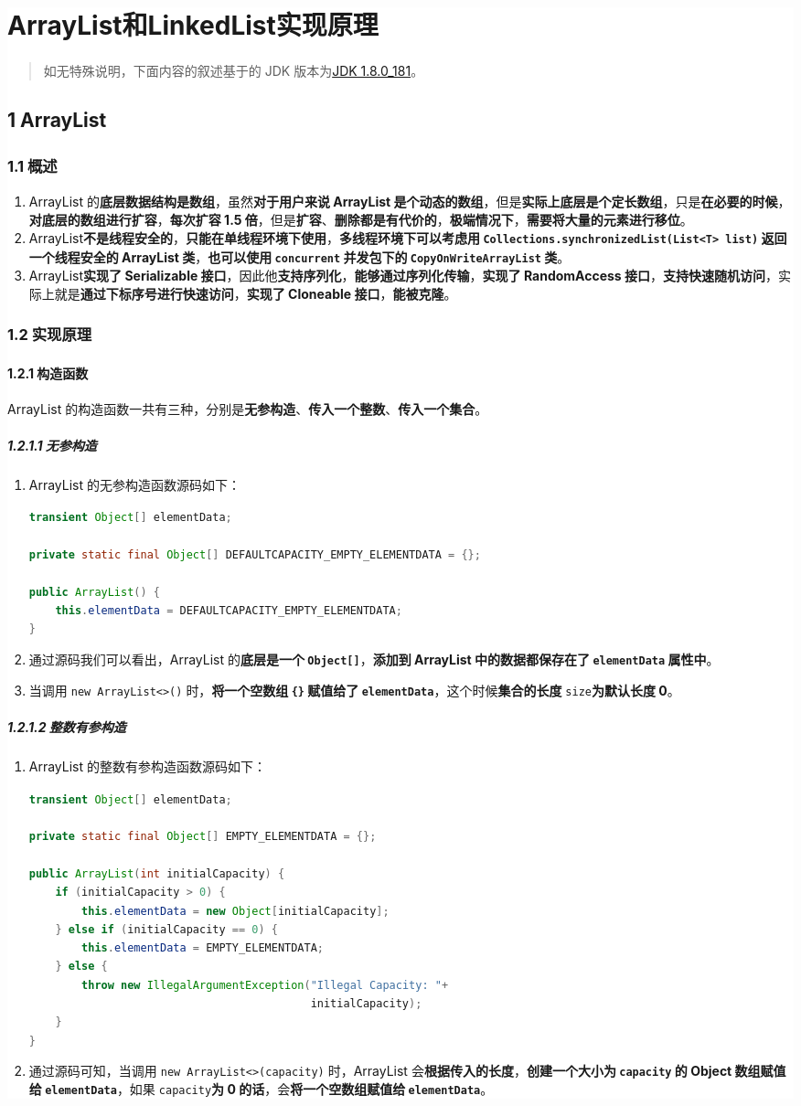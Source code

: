 # ArrayList和LinkedList实现原理

> 如无特殊说明，下面内容的叙述基于的 JDK 版本为[JDK 1.8.0_181](https://notebook.grayson.to../../media/attachment/2021/08/jdk1.8.0_181.zip)。

## 1 ArrayList

### 1.1 概述

1. ArrayList 的**底层数据结构是数组**，虽然**对于用户来说 ArrayList 是个动态的数组**，但是**实际上底层是个定长数组**，只是**在必要的时候**，**对底层的数组进行扩容**，**每次扩容 1.5 倍**，但是**扩容**、**删除都是有代价的**，**极端情况下**，**需要将大量的元素进行移位**。
2. ArrayList**不是线程安全的**，**只能在单线程环境下使用**，**多线程环境下可以考虑用 `Collections.synchronizedList(List<T> list)` 返回一个线程安全的 ArrayList 类**，**也可以使用 `concurrent` 并发包下的 `CopyOnWriteArrayList` 类**。
3. ArrayList**实现了 Serializable 接口**，因此他**支持序列化**，**能够通过序列化传输**，**实现了 RandomAccess 接口**，**支持快速随机访问**，实际上就是**通过下标序号进行快速访问**，**实现了 Cloneable 接口**，**能被克隆**。

### 1.2 实现原理

#### 1.2.1 构造函数

ArrayList 的构造函数一共有三种，分别是**无参构造**、**传入一个整数**、**传入一个集合**。

##### 1.2.1.1 无参构造

1. ArrayList 的无参构造函数源码如下：

   ```java
   transient Object[] elementData;

   private static final Object[] DEFAULTCAPACITY_EMPTY_ELEMENTDATA = {};

   public ArrayList() {
       this.elementData = DEFAULTCAPACITY_EMPTY_ELEMENTDATA;
   }
   ```
2. 通过源码我们可以看出，ArrayList 的**底层是一个 `Object[]`**，**添加到 ArrayList 中的数据都保存在了 `elementData` 属性中**。
3. 当调用 `new ArrayList<>()` 时，**将一个空数组 `{}` 赋值给了 `elementData`**，这个时候**集合的长度** `size`**为默认长度 0**。

##### 1.2.1.2 整数有参构造

1. ArrayList 的整数有参构造函数源码如下：

   ```java
   transient Object[] elementData;

   private static final Object[] EMPTY_ELEMENTDATA = {};

   public ArrayList(int initialCapacity) {
       if (initialCapacity > 0) {
           this.elementData = new Object[initialCapacity];
       } else if (initialCapacity == 0) {
           this.elementData = EMPTY_ELEMENTDATA;
       } else {
           throw new IllegalArgumentException("Illegal Capacity: "+
                                              initialCapacity);
       }
   }
   ```
2. 通过源码可知，当调用 `new ArrayList<>(capacity)` 时，ArrayList 会**根据传入的长度**，**创建一个大小为 `capacity` 的 Object 数组赋值给 `elementData`**，如果 `capacity`**为 0 的话**，会**将一个空数组赋值给 `elementData`**。
